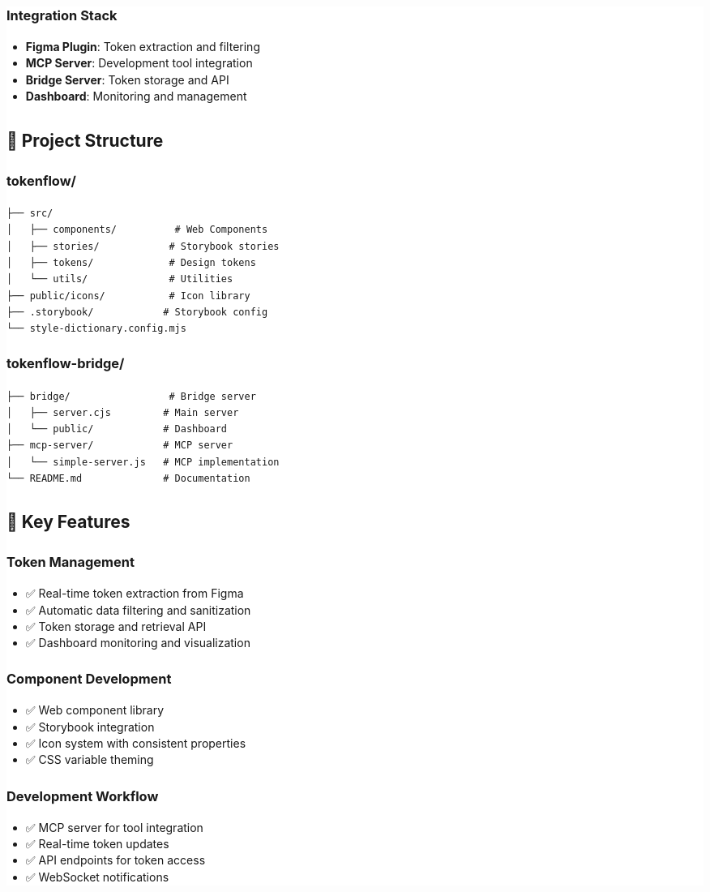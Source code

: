 ### **Integration Stack**
- **Figma Plugin**: Token extraction and filtering
- **MCP Server**: Development tool integration
- **Bridge Server**: Token storage and API
- **Dashboard**: Monitoring and management

## 📁 **Project Structure**

### **tokenflow/**
```
├── src/
│   ├── components/          # Web Components
│   ├── stories/            # Storybook stories
│   ├── tokens/             # Design tokens
│   └── utils/              # Utilities
├── public/icons/           # Icon library
├── .storybook/            # Storybook config
└── style-dictionary.config.mjs
```

### **tokenflow-bridge/**
```
├── bridge/                 # Bridge server
│   ├── server.cjs         # Main server
│   └── public/            # Dashboard
├── mcp-server/            # MCP server
│   └── simple-server.js   # MCP implementation
└── README.md              # Documentation
```

## 🎯 **Key Features**

### **Token Management**
- ✅ Real-time token extraction from Figma
- ✅ Automatic data filtering and sanitization
- ✅ Token storage and retrieval API
- ✅ Dashboard monitoring and visualization

### **Component Development**
- ✅ Web component library
- ✅ Storybook integration
- ✅ Icon system with consistent properties
- ✅ CSS variable theming

### **Development Workflow**
- ✅ MCP server for tool integration
- ✅ Real-time token updates
- ✅ API endpoints for token access
- ✅ WebSocket notifications
